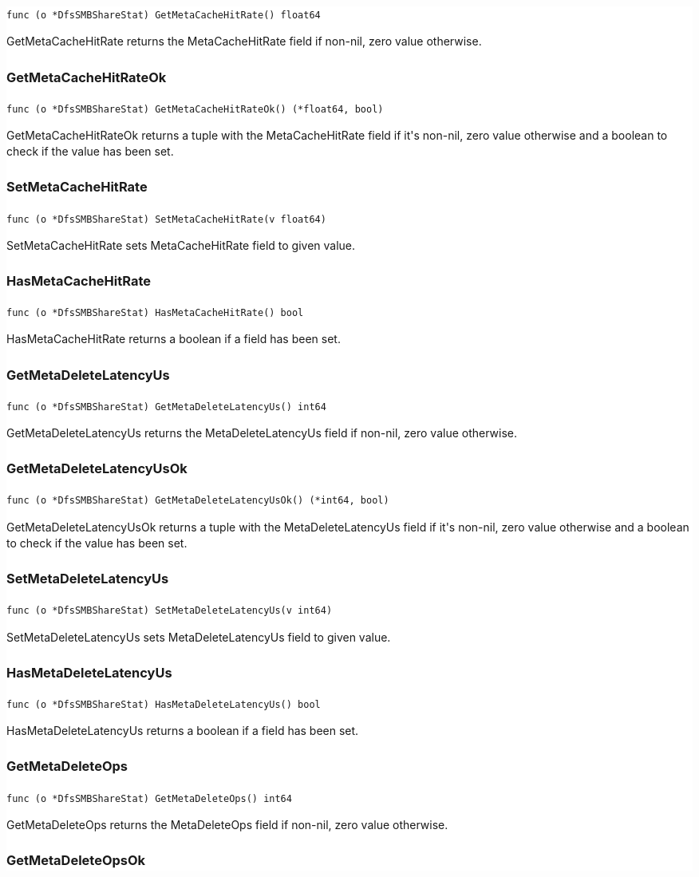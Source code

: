 `func (o *DfsSMBShareStat) GetMetaCacheHitRate() float64`

GetMetaCacheHitRate returns the MetaCacheHitRate field if non-nil, zero value otherwise.

### GetMetaCacheHitRateOk

`func (o *DfsSMBShareStat) GetMetaCacheHitRateOk() (*float64, bool)`

GetMetaCacheHitRateOk returns a tuple with the MetaCacheHitRate field if it's non-nil, zero value otherwise
and a boolean to check if the value has been set.

### SetMetaCacheHitRate

`func (o *DfsSMBShareStat) SetMetaCacheHitRate(v float64)`

SetMetaCacheHitRate sets MetaCacheHitRate field to given value.

### HasMetaCacheHitRate

`func (o *DfsSMBShareStat) HasMetaCacheHitRate() bool`

HasMetaCacheHitRate returns a boolean if a field has been set.

### GetMetaDeleteLatencyUs

`func (o *DfsSMBShareStat) GetMetaDeleteLatencyUs() int64`

GetMetaDeleteLatencyUs returns the MetaDeleteLatencyUs field if non-nil, zero value otherwise.

### GetMetaDeleteLatencyUsOk

`func (o *DfsSMBShareStat) GetMetaDeleteLatencyUsOk() (*int64, bool)`

GetMetaDeleteLatencyUsOk returns a tuple with the MetaDeleteLatencyUs field if it's non-nil, zero value otherwise
and a boolean to check if the value has been set.

### SetMetaDeleteLatencyUs

`func (o *DfsSMBShareStat) SetMetaDeleteLatencyUs(v int64)`

SetMetaDeleteLatencyUs sets MetaDeleteLatencyUs field to given value.

### HasMetaDeleteLatencyUs

`func (o *DfsSMBShareStat) HasMetaDeleteLatencyUs() bool`

HasMetaDeleteLatencyUs returns a boolean if a field has been set.

### GetMetaDeleteOps

`func (o *DfsSMBShareStat) GetMetaDeleteOps() int64`

GetMetaDeleteOps returns the MetaDeleteOps field if non-nil, zero value otherwise.

### GetMetaDeleteOpsOk
